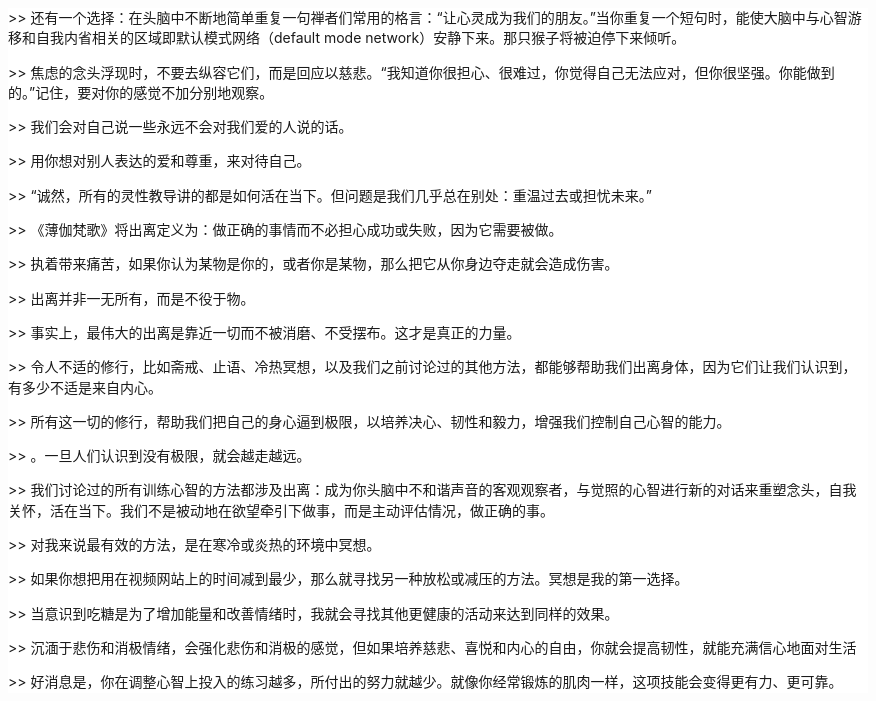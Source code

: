  

\>> 还有一个选择：在头脑中不断地简单重复一句禅者们常用的格言：“让心灵成为我们的朋友。”当你重复一个短句时，能使大脑中与心智游移和自我内省相关的区域即默认模式网络（default mode network）安静下来。那只猴子将被迫停下来倾听。

 

\>> 焦虑的念头浮现时，不要去纵容它们，而是回应以慈悲。“我知道你很担心、很难过，你觉得自己无法应对，但你很坚强。你能做到的。”记住，要对你的感觉不加分别地观察。

 

\>> 我们会对自己说一些永远不会对我们爱的人说的话。

 

\>> 用你想对别人表达的爱和尊重，来对待自己。

 

\>> “诚然，所有的灵性教导讲的都是如何活在当下。但问题是我们几乎总在别处：重温过去或担忧未来。”

 

\>> 《薄伽梵歌》将出离定义为：做正确的事情而不必担心成功或失败，因为它需要被做。

 

\>> 执着带来痛苦，如果你认为某物是你的，或者你是某物，那么把它从你身边夺走就会造成伤害。

 

\>> 出离并非一无所有，而是不役于物。

 

\>> 事实上，最伟大的出离是靠近一切而不被消磨、不受摆布。这才是真正的力量。

 

\>> 令人不适的修行，比如斋戒、止语、冷热冥想，以及我们之前讨论过的其他方法，都能够帮助我们出离身体，因为它们让我们认识到，有多少不适是来自内心。

 

\>> 所有这一切的修行，帮助我们把自己的身心逼到极限，以培养决心、韧性和毅力，增强我们控制自己心智的能力。

 

\>> 。一旦人们认识到没有极限，就会越走越远。

 

\>> 我们讨论过的所有训练心智的方法都涉及出离：成为你头脑中不和谐声音的客观观察者，与觉照的心智进行新的对话来重塑念头，自我关怀，活在当下。我们不是被动地在欲望牵引下做事，而是主动评估情况，做正确的事。

 

\>> 对我来说最有效的方法，是在寒冷或炎热的环境中冥想。

 

\>> 如果你想把用在视频网站上的时间减到最少，那么就寻找另一种放松或减压的方法。冥想是我的第一选择。

 

\>> 当意识到吃糖是为了增加能量和改善情绪时，我就会寻找其他更健康的活动来达到同样的效果。

 

\>> 沉湎于悲伤和消极情绪，会强化悲伤和消极的感觉，但如果培养慈悲、喜悦和内心的自由，你就会提高韧性，就能充满信心地面对生活

 

\>> 好消息是，你在调整心智上投入的练习越多，所付出的努力就越少。就像你经常锻炼的肌肉一样，这项技能会变得更有力、更可靠。

 
